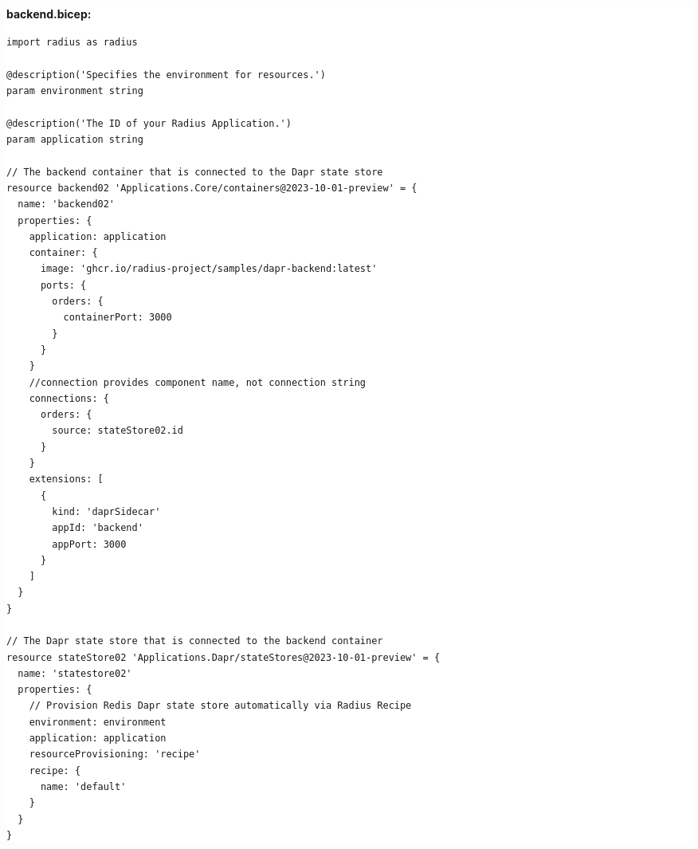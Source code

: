 **backend.bicep:**
```bicep
import radius as radius

@description('Specifies the environment for resources.')
param environment string

@description('The ID of your Radius Application.')
param application string

// The backend container that is connected to the Dapr state store
resource backend02 'Applications.Core/containers@2023-10-01-preview' = {
  name: 'backend02'
  properties: {
    application: application
    container: {
      image: 'ghcr.io/radius-project/samples/dapr-backend:latest'
      ports: {
        orders: {
          containerPort: 3000
        }
      }
    }
    //connection provides component name, not connection string
    connections: {
      orders: {
        source: stateStore02.id
      }
    }
    extensions: [
      {
        kind: 'daprSidecar'
        appId: 'backend'
        appPort: 3000
      }
    ]
  }
}

// The Dapr state store that is connected to the backend container
resource stateStore02 'Applications.Dapr/stateStores@2023-10-01-preview' = {
  name: 'statestore02'
  properties: {
    // Provision Redis Dapr state store automatically via Radius Recipe
    environment: environment
    application: application
    resourceProvisioning: 'recipe'
    recipe: {     
      name: 'default'
    }
  }
}

```
